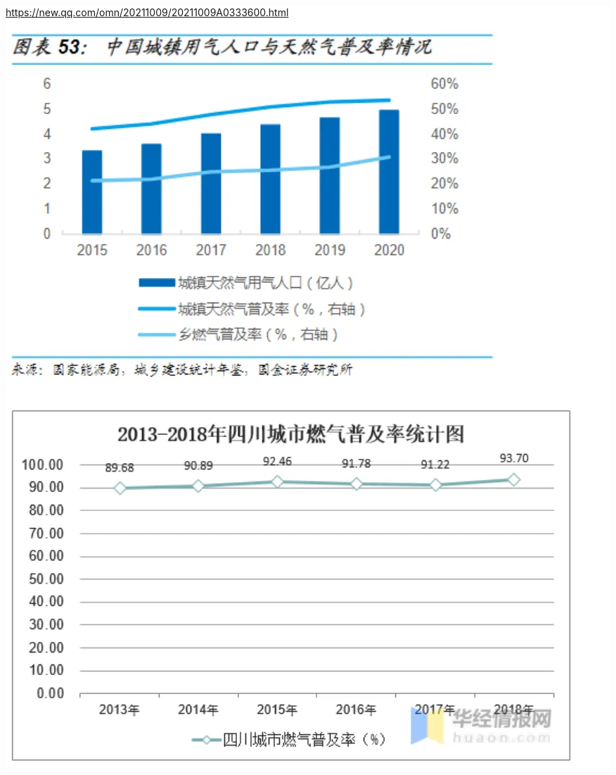 

https://new.qq.com/omn/20211009/20211009A0333600.html







![](/images/btnews/btnews/0301_0400/0395/581bf5f7-18a9-4e35-91be-f9585dd09b17.webp)





![](/images/btnews/btnews/0301_0400/0395/f507fb98-63c1-48b8-881e-64b5e8fe78e0.webp)
